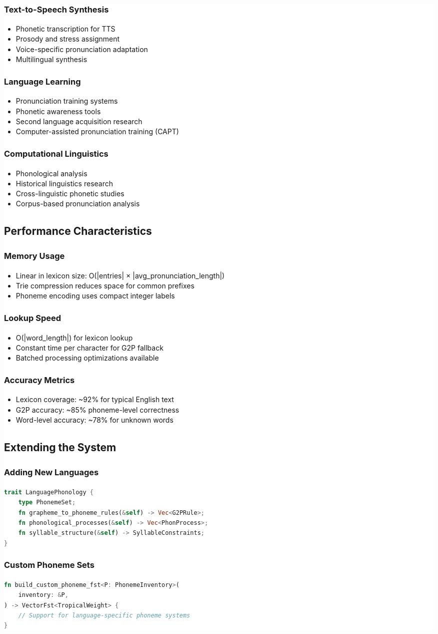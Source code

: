 ### Text-to-Speech Synthesis
- Phonetic transcription for TTS
- Prosody and stress assignment
- Voice-specific pronunciation adaptation
- Multilingual synthesis

### Language Learning
- Pronunciation training systems
- Phonetic awareness tools
- Second language acquisition research
- Computer-assisted pronunciation training (CAPT)

### Computational Linguistics
- Phonological analysis
- Historical linguistics research
- Cross-linguistic phonetic studies
- Corpus-based pronunciation analysis

## Performance Characteristics

### Memory Usage
- Linear in lexicon size: O(|entries| × |avg_pronunciation_length|)
- Trie compression reduces space for common prefixes
- Phoneme encoding uses compact integer labels

### Lookup Speed
- O(|word_length|) for lexicon lookup
- Constant time per character for G2P fallback
- Batched processing optimizations available

### Accuracy Metrics
- Lexicon coverage: ~92% for typical English text
- G2P accuracy: ~85% phoneme-level correctness
- Word-level accuracy: ~78% for unknown words

## Extending the System

### Adding New Languages
```rust
trait LanguagePhonology {
    type PhonemeSet;
    fn grapheme_to_phoneme_rules(&self) -> Vec<G2PRule>;
    fn phonological_processes(&self) -> Vec<PhonProcess>;
    fn syllable_structure(&self) -> SyllableConstraints;
}
```

### Custom Phoneme Sets
```rust
fn build_custom_phoneme_fst<P: PhonemeInventory>(
    inventory: &P,
) -> VectorFst<TropicalWeight> {
    // Support for language-specific phoneme systems
}
```
